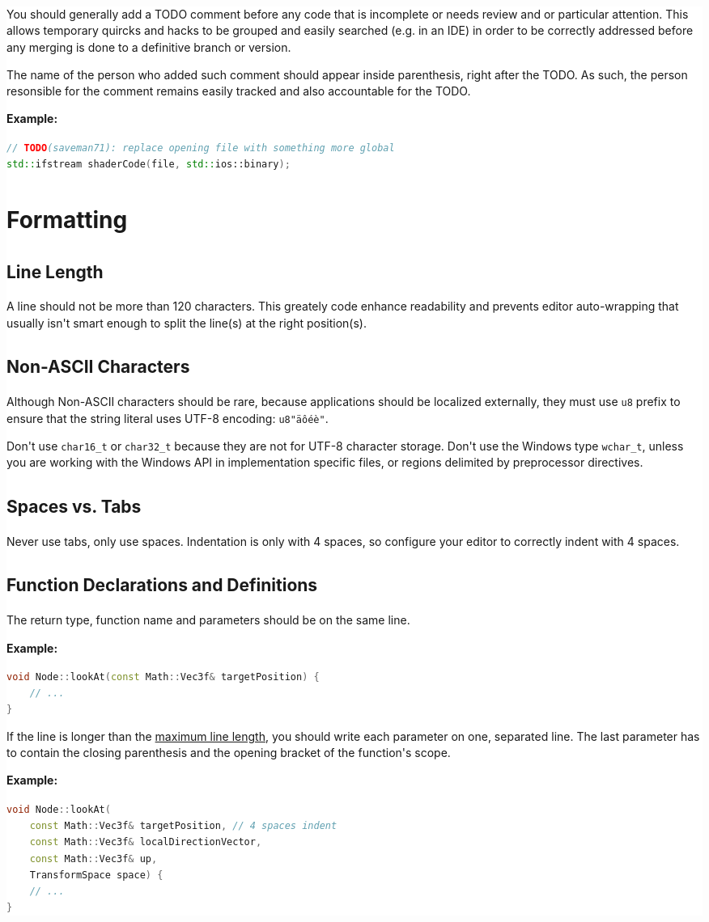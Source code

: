 You should generally add a TODO comment before any code that is incomplete or needs review and or particular attention. This allows temporary quircks and hacks to be grouped and easily searched (e.g. in an IDE) in order to be correctly addressed before any merging is done to a definitive branch or version.

The name of the person who added such comment should appear inside parenthesis, right after the TODO. As such, the person resonsible for the comment remains easily tracked and also accountable for the TODO.

**Example:**
```cpp
// TODO(saveman71): replace opening file with something more global
std::ifstream shaderCode(file, std::ios::binary);
```

# Formatting

## Line Length

A line should not be more than 120 characters. This greately code enhance readability and prevents editor auto-wrapping that usually isn't smart enough to split the line(s) at the right position(s).

## Non-ASCII Characters

Although Non-ASCII characters should be rare, because applications should be localized externally, they must use `u8` prefix to ensure that the string literal uses UTF-8 encoding: `u8"äôéè"`.

Don't use `char16_t` or `char32_t` because they are not for UTF-8 character storage. Don't use the Windows type `wchar_t`, unless you are working with the Windows API in implementation specific files, or regions delimited by preprocessor directives.

## Spaces vs. Tabs

Never use tabs, only use spaces.
Indentation is only with 4 spaces, so configure your editor to correctly indent with 4 spaces.

## Function Declarations and Definitions

The return type, function name and parameters should be on the same line.

**Example:**
```cpp
void Node::lookAt(const Math::Vec3f& targetPosition) {
    // ...
}
```

If the line is longer than the [maximum line length](#line-length), you should write each parameter on one, separated line. The last parameter has to contain the closing parenthesis and the opening bracket of the function's scope.

**Example:**
```cpp
void Node::lookAt(
    const Math::Vec3f& targetPosition, // 4 spaces indent
    const Math::Vec3f& localDirectionVector, 
    const Math::Vec3f& up,
    TransformSpace space) {
    // ...
}
```
